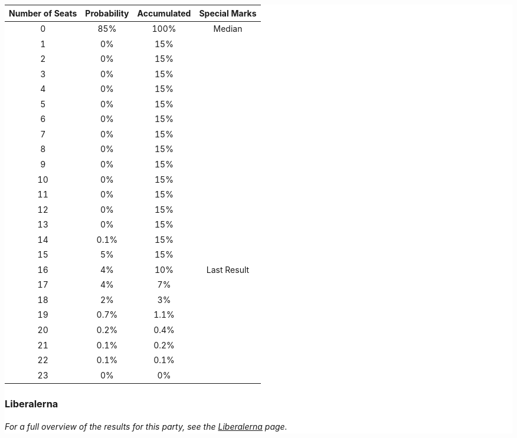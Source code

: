 | Number of Seats | Probability | Accumulated | Special Marks |
|:---------------:|:-----------:|:-----------:|:-------------:|
| 0 | 85% | 100% | Median |
| 1 | 0% | 15% |  |
| 2 | 0% | 15% |  |
| 3 | 0% | 15% |  |
| 4 | 0% | 15% |  |
| 5 | 0% | 15% |  |
| 6 | 0% | 15% |  |
| 7 | 0% | 15% |  |
| 8 | 0% | 15% |  |
| 9 | 0% | 15% |  |
| 10 | 0% | 15% |  |
| 11 | 0% | 15% |  |
| 12 | 0% | 15% |  |
| 13 | 0% | 15% |  |
| 14 | 0.1% | 15% |  |
| 15 | 5% | 15% |  |
| 16 | 4% | 10% | Last Result |
| 17 | 4% | 7% |  |
| 18 | 2% | 3% |  |
| 19 | 0.7% | 1.1% |  |
| 20 | 0.2% | 0.4% |  |
| 21 | 0.1% | 0.2% |  |
| 22 | 0.1% | 0.1% |  |
| 23 | 0% | 0% |  |

### Liberalerna

*For a full overview of the results for this party, see the [Liberalerna](party-liberalerna.html) page.*
